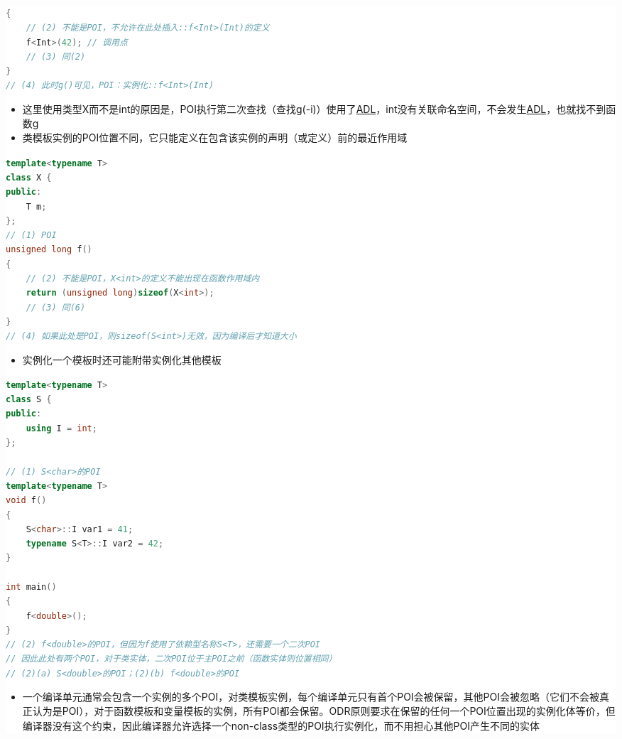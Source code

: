 ```cpp
{
    // (2) 不能是POI，不允许在此处插入::f<Int>(Int)的定义
    f<Int>(42); // 调用点
    // (3) 同(2)
}
// (4) 此时g()可见，POI：实例化::f<Int>(Int)
```
* 这里使用类型X而不是int的原因是，POI执行第二次查找（查找g(-i)）使用了[ADL](https://en.cppreference.com/w/cpp/language/adl)，int没有关联命名空间，不会发生[ADL](https://en.cppreference.com/w/cpp/language/adl)，也就找不到函数g
* 类模板实例的POI位置不同，它只能定义在包含该实例的声明（或定义）前的最近作用域
```cpp
template<typename T>
class X {
public:
    T m;
};
// (1) POI
unsigned long f()
{
    // (2) 不能是POI，X<int>的定义不能出现在函数作用域内
    return (unsigned long)sizeof(X<int>);
    // (3) 同(6)
}
// (4) 如果此处是POI，则sizeof(S<int>)无效，因为编译后才知道大小
```
* 实例化一个模板时还可能附带实例化其他模板
```cpp
template<typename T>
class S {
public:
    using I = int;
};

// (1) S<char>的POI
template<typename T>
void f()
{
    S<char>::I var1 = 41;
    typename S<T>::I var2 = 42;
}

int main()
{
    f<double>();
}
// (2) f<double>的POI，但因为f使用了依赖型名称S<T>，还需要一个二次POI
// 因此此处有两个POI，对于类实体，二次POI位于主POI之前（函数实体则位置相同）
// (2)(a) S<double>的POI；(2)(b) f<double>的POI
```
* 一个编译单元通常会包含一个实例的多个POI，对类模板实例，每个编译单元只有首个POI会被保留，其他POI会被忽略（它们不会被真正认为是POI），对于函数模板和变量模板的实例，所有POI都会保留。ODR原则要求在保留的任何一个POI位置出现的实例化体等价，但编译器没有这个约束，因此编译器允许选择一个non-class类型的POI执行实例化，而不用担心其他POI产生不同的实体
